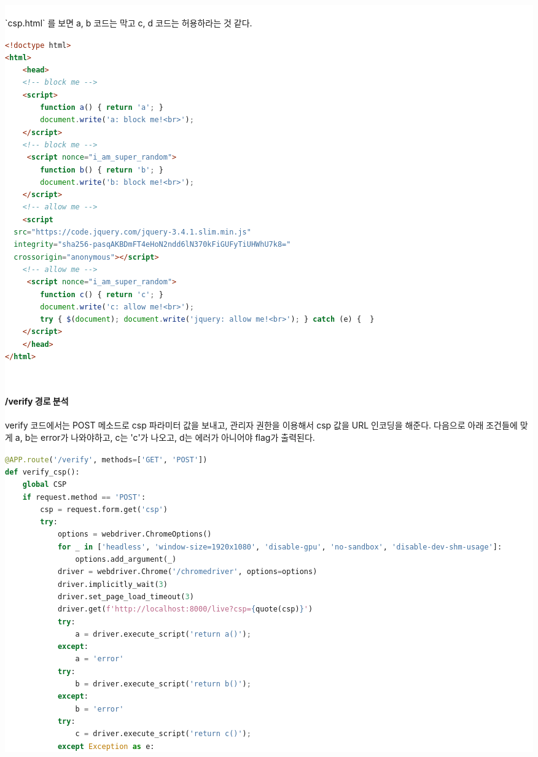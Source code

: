 <br>
`csp.html` 를 보면 a, b 코드는 막고 c, d 코드는 허용하라는 것 같다.

```html
<!doctype html>
<html>
	<head>
	<!-- block me -->
	<script>
		function a() { return 'a'; }
		document.write('a: block me!<br>');
	</script>
	<!-- block me -->
	 <script nonce="i_am_super_random">
		function b() { return 'b'; }
		document.write('b: block me!<br>');
	</script>
	<!-- allow me -->
	<script
  src="https://code.jquery.com/jquery-3.4.1.slim.min.js"
  integrity="sha256-pasqAKBDmFT4eHoN2ndd6lN370kFiGUFyTiUHWhU7k8="
  crossorigin="anonymous"></script>
	<!-- allow me -->
	 <script nonce="i_am_super_random">
		function c() { return 'c'; }
		document.write('c: allow me!<br>');
		try { $(document); document.write('jquery: allow me!<br>'); } catch (e) {  }
	</script>
	</head>
</html>

```

<br>

#### /verify 경로 분석

verify 코드에서는 POST 메소드로 csp 파라미터 값을 보내고, 관리자 권한을 이용해서 csp 값을 URL 인코딩을 해준다. 다음으로 아래 조건들에 맞게 a, b는 error가 나와야하고, c는 'c'가 나오고, d는 에러가 아니어야 flag가 출력된다.

```python
@APP.route('/verify', methods=['GET', 'POST'])
def verify_csp():
    global CSP
    if request.method == 'POST':
        csp = request.form.get('csp')
        try:
            options = webdriver.ChromeOptions()
            for _ in ['headless', 'window-size=1920x1080', 'disable-gpu', 'no-sandbox', 'disable-dev-shm-usage']:
                options.add_argument(_)
            driver = webdriver.Chrome('/chromedriver', options=options)
            driver.implicitly_wait(3)
            driver.set_page_load_timeout(3)
            driver.get(f'http://localhost:8000/live?csp={quote(csp)}')
            try:
                a = driver.execute_script('return a()');
            except:
                a = 'error'
            try:
                b = driver.execute_script('return b()');
            except:
                b = 'error'
            try:
                c = driver.execute_script('return c()');
            except Exception as e:
```